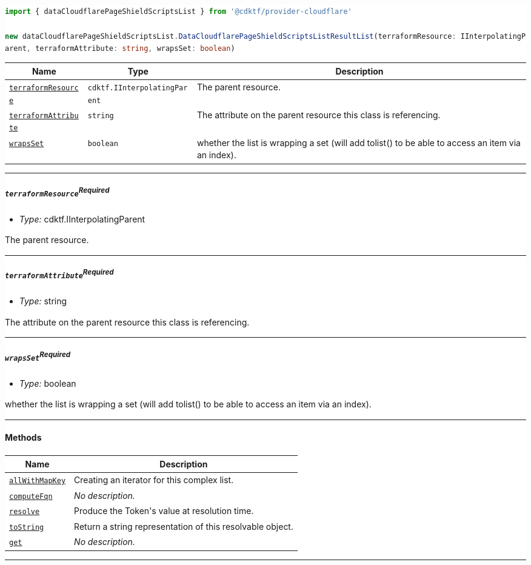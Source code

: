 ```typescript
import { dataCloudflarePageShieldScriptsList } from '@cdktf/provider-cloudflare'

new dataCloudflarePageShieldScriptsList.DataCloudflarePageShieldScriptsListResultList(terraformResource: IInterpolatingParent, terraformAttribute: string, wrapsSet: boolean)
```

| **Name** | **Type** | **Description** |
| --- | --- | --- |
| <code><a href="#@cdktf/provider-cloudflare.dataCloudflarePageShieldScriptsList.DataCloudflarePageShieldScriptsListResultList.Initializer.parameter.terraformResource">terraformResource</a></code> | <code>cdktf.IInterpolatingParent</code> | The parent resource. |
| <code><a href="#@cdktf/provider-cloudflare.dataCloudflarePageShieldScriptsList.DataCloudflarePageShieldScriptsListResultList.Initializer.parameter.terraformAttribute">terraformAttribute</a></code> | <code>string</code> | The attribute on the parent resource this class is referencing. |
| <code><a href="#@cdktf/provider-cloudflare.dataCloudflarePageShieldScriptsList.DataCloudflarePageShieldScriptsListResultList.Initializer.parameter.wrapsSet">wrapsSet</a></code> | <code>boolean</code> | whether the list is wrapping a set (will add tolist() to be able to access an item via an index). |

---

##### `terraformResource`<sup>Required</sup> <a name="terraformResource" id="@cdktf/provider-cloudflare.dataCloudflarePageShieldScriptsList.DataCloudflarePageShieldScriptsListResultList.Initializer.parameter.terraformResource"></a>

- *Type:* cdktf.IInterpolatingParent

The parent resource.

---

##### `terraformAttribute`<sup>Required</sup> <a name="terraformAttribute" id="@cdktf/provider-cloudflare.dataCloudflarePageShieldScriptsList.DataCloudflarePageShieldScriptsListResultList.Initializer.parameter.terraformAttribute"></a>

- *Type:* string

The attribute on the parent resource this class is referencing.

---

##### `wrapsSet`<sup>Required</sup> <a name="wrapsSet" id="@cdktf/provider-cloudflare.dataCloudflarePageShieldScriptsList.DataCloudflarePageShieldScriptsListResultList.Initializer.parameter.wrapsSet"></a>

- *Type:* boolean

whether the list is wrapping a set (will add tolist() to be able to access an item via an index).

---

#### Methods <a name="Methods" id="Methods"></a>

| **Name** | **Description** |
| --- | --- |
| <code><a href="#@cdktf/provider-cloudflare.dataCloudflarePageShieldScriptsList.DataCloudflarePageShieldScriptsListResultList.allWithMapKey">allWithMapKey</a></code> | Creating an iterator for this complex list. |
| <code><a href="#@cdktf/provider-cloudflare.dataCloudflarePageShieldScriptsList.DataCloudflarePageShieldScriptsListResultList.computeFqn">computeFqn</a></code> | *No description.* |
| <code><a href="#@cdktf/provider-cloudflare.dataCloudflarePageShieldScriptsList.DataCloudflarePageShieldScriptsListResultList.resolve">resolve</a></code> | Produce the Token's value at resolution time. |
| <code><a href="#@cdktf/provider-cloudflare.dataCloudflarePageShieldScriptsList.DataCloudflarePageShieldScriptsListResultList.toString">toString</a></code> | Return a string representation of this resolvable object. |
| <code><a href="#@cdktf/provider-cloudflare.dataCloudflarePageShieldScriptsList.DataCloudflarePageShieldScriptsListResultList.get">get</a></code> | *No description.* |

---